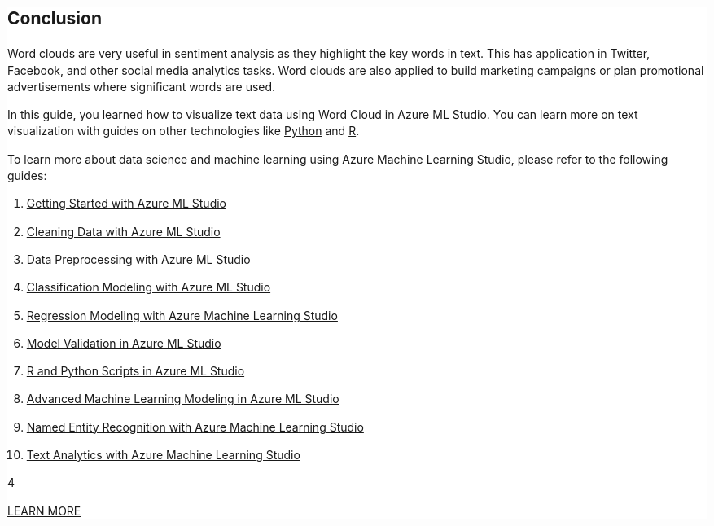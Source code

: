 Conclusion
----------

Word clouds are very useful in sentiment analysis as they highlight the key words in text. This has application in Twitter, Facebook, and other social media analytics tasks. Word clouds are also applied to build marketing campaigns or plan promotional advertisements where significant words are used.

In this guide, you learned how to visualize text data using Word Cloud in Azure ML Studio. You can learn more on text visualization with guides on other technologies like [Python](natural-language-processing-visualizing-text-data-using-word-cloud/index.html) and [R](visualization-text-data-using-word-cloud-r/index.html).

To learn more about data science and machine learning using Azure Machine Learning Studio, please refer to the following guides:

1.  [Getting Started with Azure ML Studio](getting-started-with-azure-ml-studio/index.html)

2.  [Cleaning Data with Azure ML Studio](cleaning-data-with-azure-ml-studio/index.html)

3.  [Data Preprocessing with Azure ML Studio](data-preprocessing-with-azure-ml-studio/index.html)

4.  [Classification Modeling with Azure ML Studio](classification-modeling-with-azure-ml-studio/index.html)

5.  [Regression Modeling with Azure Machine Learning Studio](regression-modeling-with-azure-ml-studio/index.html)

6.  [Model Validation in Azure ML Studio](model-validation-in-azure-ml-studio/index.html)

7.  [R and Python Scripts in Azure ML Studio](r-and-python-scripts-in-azure-ml-studio/index.html)

8.  [Advanced Machine Learning Modeling in Azure ML Studio](advanced-machine-learning-modeling-in-azure-ml-studio/index.html)

9.  [Named Entity Recognition with Azure Machine Learning Studio](named-entity-recognition-with-azure-machine-learning-studio/index.html)

10. [Text Analytics with Azure Machine Learning Studio](text-analytics-with-azure-machine-learning-studio/index.html)

4

[<span data-css-15b13by="" aria-hidden="false">LEARN MORE</span>](https://www.pluralsight.com/product/paths)
